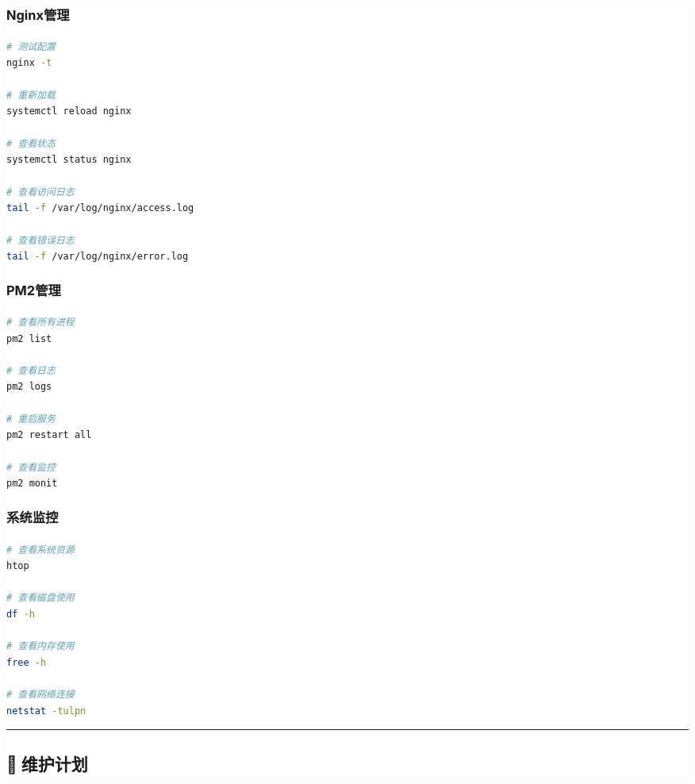 ### Nginx管理
```bash
# 测试配置
nginx -t

# 重新加载
systemctl reload nginx

# 查看状态
systemctl status nginx

# 查看访问日志
tail -f /var/log/nginx/access.log

# 查看错误日志
tail -f /var/log/nginx/error.log
```

### PM2管理
```bash
# 查看所有进程
pm2 list

# 查看日志
pm2 logs

# 重启服务
pm2 restart all

# 查看监控
pm2 monit
```

### 系统监控
```bash
# 查看系统资源
htop

# 查看磁盘使用
df -h

# 查看内存使用
free -h

# 查看网络连接
netstat -tulpn
```

---

## 📅 维护计划
